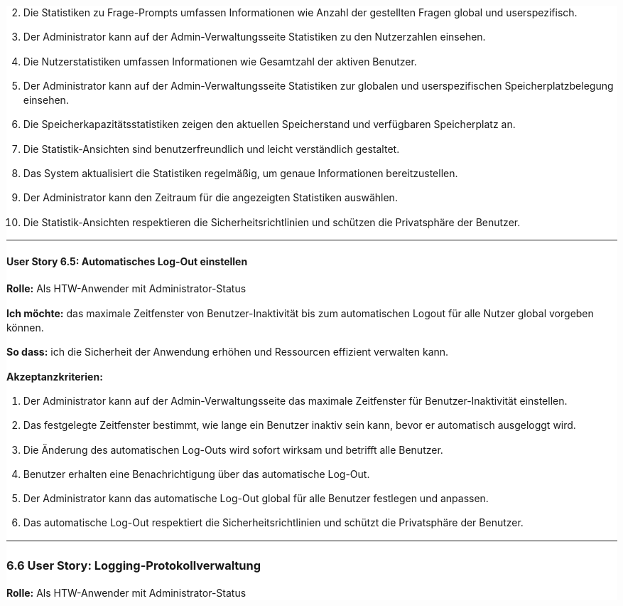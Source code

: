 2. Die Statistiken zu Frage-Prompts umfassen Informationen wie Anzahl der gestellten Fragen global und userspezifisch.

3. Der Administrator kann auf der Admin-Verwaltungsseite Statistiken zu den Nutzerzahlen einsehen.

4. Die Nutzerstatistiken umfassen Informationen wie Gesamtzahl der aktiven Benutzer.

5. Der Administrator kann auf der Admin-Verwaltungsseite Statistiken zur globalen und userspezifischen Speicherplatzbelegung einsehen.

6. Die Speicherkapazitätsstatistiken zeigen den aktuellen Speicherstand und verfügbaren Speicherplatz an.

7. Die Statistik-Ansichten sind benutzerfreundlich und leicht verständlich gestaltet.

8. Das System aktualisiert die Statistiken regelmäßig, um genaue Informationen bereitzustellen.

9. Der Administrator kann den Zeitraum für die angezeigten Statistiken auswählen.

10. Die Statistik-Ansichten respektieren die Sicherheitsrichtlinien und schützen die Privatsphäre der Benutzer.

---

#### User Story 6.5: Automatisches Log-Out einstellen

  

**Rolle:** Als HTW-Anwender mit Administrator-Status

  

**Ich möchte:** das maximale Zeitfenster von Benutzer-Inaktivität bis zum automatischen Logout für alle Nutzer global vorgeben können.

  

**So dass:** ich die Sicherheit der Anwendung erhöhen und Ressourcen effizient verwalten kann.

  

**Akzeptanzkriterien:**

1. Der Administrator kann auf der Admin-Verwaltungsseite das maximale Zeitfenster für Benutzer-Inaktivität einstellen.

2. Das festgelegte Zeitfenster bestimmt, wie lange ein Benutzer inaktiv sein kann, bevor er automatisch ausgeloggt wird.

3. Die Änderung des automatischen Log-Outs wird sofort wirksam und betrifft alle Benutzer.

4. Benutzer erhalten eine Benachrichtigung über das automatische Log-Out.

5. Der Administrator kann das automatische Log-Out global für alle Benutzer festlegen und anpassen.

6. Das automatische Log-Out respektiert die Sicherheitsrichtlinien und schützt die Privatsphäre der Benutzer.

  ---
### 6.6 User Story: Logging-Protokollverwaltung


**Rolle:** Als HTW-Anwender mit Administrator-Status
